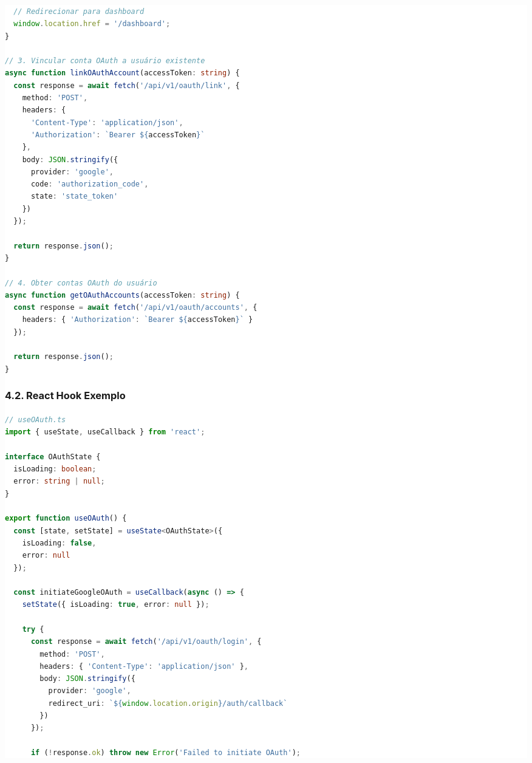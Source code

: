 ```typescript
  // Redirecionar para dashboard
  window.location.href = '/dashboard';
}

// 3. Vincular conta OAuth a usuário existente
async function linkOAuthAccount(accessToken: string) {
  const response = await fetch('/api/v1/oauth/link', {
    method: 'POST',
    headers: {
      'Content-Type': 'application/json',
      'Authorization': `Bearer ${accessToken}`
    },
    body: JSON.stringify({
      provider: 'google',
      code: 'authorization_code',
      state: 'state_token'
    })
  });
  
  return response.json();
}

// 4. Obter contas OAuth do usuário
async function getOAuthAccounts(accessToken: string) {
  const response = await fetch('/api/v1/oauth/accounts', {
    headers: { 'Authorization': `Bearer ${accessToken}` }
  });
  
  return response.json();
}
```

### **4.2. React Hook Exemplo**

```typescript
// useOAuth.ts
import { useState, useCallback } from 'react';

interface OAuthState {
  isLoading: boolean;
  error: string | null;
}

export function useOAuth() {
  const [state, setState] = useState<OAuthState>({
    isLoading: false,
    error: null
  });

  const initiateGoogleOAuth = useCallback(async () => {
    setState({ isLoading: true, error: null });
    
    try {
      const response = await fetch('/api/v1/oauth/login', {
        method: 'POST',
        headers: { 'Content-Type': 'application/json' },
        body: JSON.stringify({
          provider: 'google',
          redirect_uri: `${window.location.origin}/auth/callback`
        })
      });
      
      if (!response.ok) throw new Error('Failed to initiate OAuth');
```